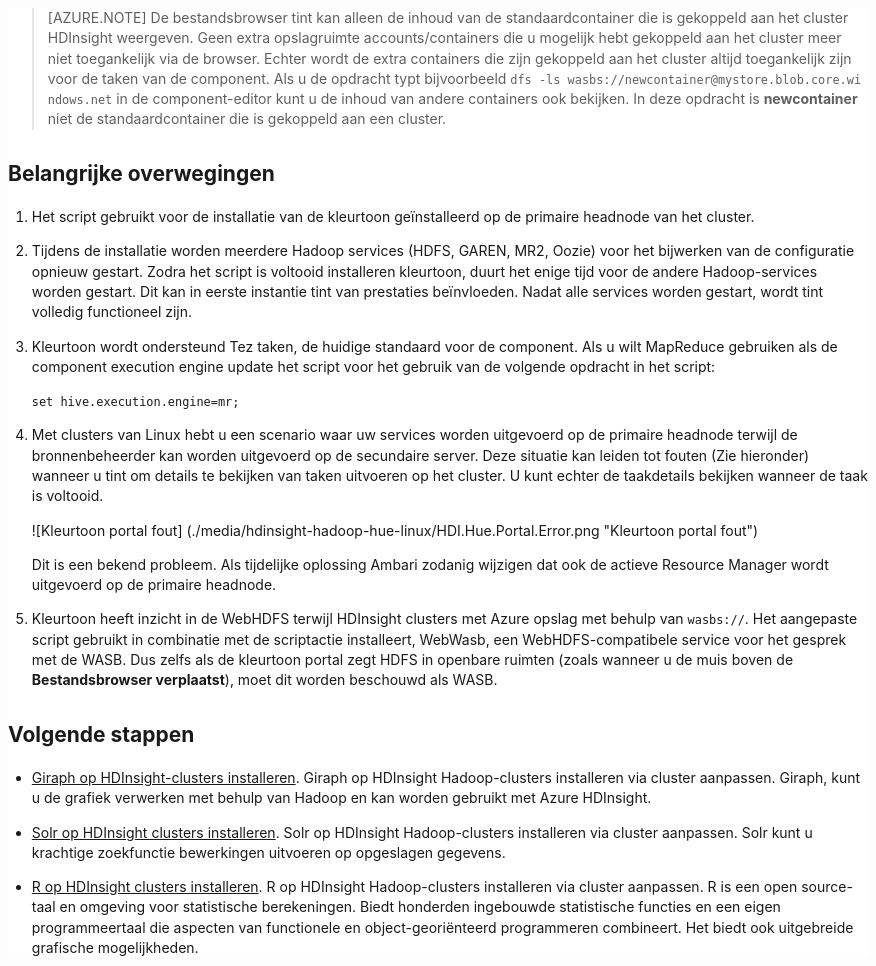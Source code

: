 > [AZURE.NOTE] De bestandsbrowser tint kan alleen de inhoud van de standaardcontainer die is gekoppeld aan het cluster HDInsight weergeven. Geen extra opslagruimte accounts/containers die u mogelijk hebt gekoppeld aan het cluster meer niet toegankelijk via de browser. Echter wordt de extra containers die zijn gekoppeld aan het cluster altijd toegankelijk zijn voor de taken van de component. Als u de opdracht typt bijvoorbeeld `dfs -ls wasbs://newcontainer@mystore.blob.core.windows.net` in de component-editor kunt u de inhoud van andere containers ook bekijken. In deze opdracht is **newcontainer** niet de standaardcontainer die is gekoppeld aan een cluster.

## <a name="important-considerations"></a>Belangrijke overwegingen

1. Het script gebruikt voor de installatie van de kleurtoon geïnstalleerd op de primaire headnode van het cluster.

2. Tijdens de installatie worden meerdere Hadoop services (HDFS, GAREN, MR2, Oozie) voor het bijwerken van de configuratie opnieuw gestart. Zodra het script is voltooid installeren kleurtoon, duurt het enige tijd voor de andere Hadoop-services worden gestart. Dit kan in eerste instantie tint van prestaties beïnvloeden. Nadat alle services worden gestart, wordt tint volledig functioneel zijn.

3.  Kleurtoon wordt ondersteund Tez taken, de huidige standaard voor de component. Als u wilt MapReduce gebruiken als de component execution engine update het script voor het gebruik van de volgende opdracht in het script:

        set hive.execution.engine=mr;

4.  Met clusters van Linux hebt u een scenario waar uw services worden uitgevoerd op de primaire headnode terwijl de bronnenbeheerder kan worden uitgevoerd op de secundaire server. Deze situatie kan leiden tot fouten (Zie hieronder) wanneer u tint om details te bekijken van taken uitvoeren op het cluster. U kunt echter de taakdetails bekijken wanneer de taak is voltooid.

    ![Kleurtoon portal fout] (./media/hdinsight-hadoop-hue-linux/HDI.Hue.Portal.Error.png "Kleurtoon portal fout")

    Dit is een bekend probleem. Als tijdelijke oplossing Ambari zodanig wijzigen dat ook de actieve Resource Manager wordt uitgevoerd op de primaire headnode.

5.  Kleurtoon heeft inzicht in de WebHDFS terwijl HDInsight clusters met Azure opslag met behulp van `wasbs://`. Het aangepaste script gebruikt in combinatie met de scriptactie installeert, WebWasb, een WebHDFS-compatibele service voor het gesprek met de WASB. Dus zelfs als de kleurtoon portal zegt HDFS in openbare ruimten (zoals wanneer u de muis boven de **Bestandsbrowser verplaatst**), moet dit worden beschouwd als WASB.


## <a name="next-steps"></a>Volgende stappen

- [Giraph op HDInsight-clusters installeren](hdinsight-hadoop-giraph-install-linux.md). Giraph op HDInsight Hadoop-clusters installeren via cluster aanpassen. Giraph, kunt u de grafiek verwerken met behulp van Hadoop en kan worden gebruikt met Azure HDInsight.

- [Solr op HDInsight clusters installeren](hdinsight-hadoop-solr-install-linux.md). Solr op HDInsight Hadoop-clusters installeren via cluster aanpassen. Solr kunt u krachtige zoekfunctie bewerkingen uitvoeren op opgeslagen gegevens.

- [R op HDInsight clusters installeren](hdinsight-hadoop-r-scripts-linux.md). R op HDInsight Hadoop-clusters installeren via cluster aanpassen. R is een open source-taal en omgeving voor statistische berekeningen. Biedt honderden ingebouwde statistische functies en een eigen programmeertaal die aspecten van functionele en object-georiënteerd programmeren combineert. Het biedt ook uitgebreide grafische mogelijkheden.

[powershell-install-configure]: install-configure-powershell-linux.md
[hdinsight-provision]: hdinsight-provision-clusters-linux.md
[hdinsight-cluster-customize]: hdinsight-hadoop-customize-cluster-linux.md
